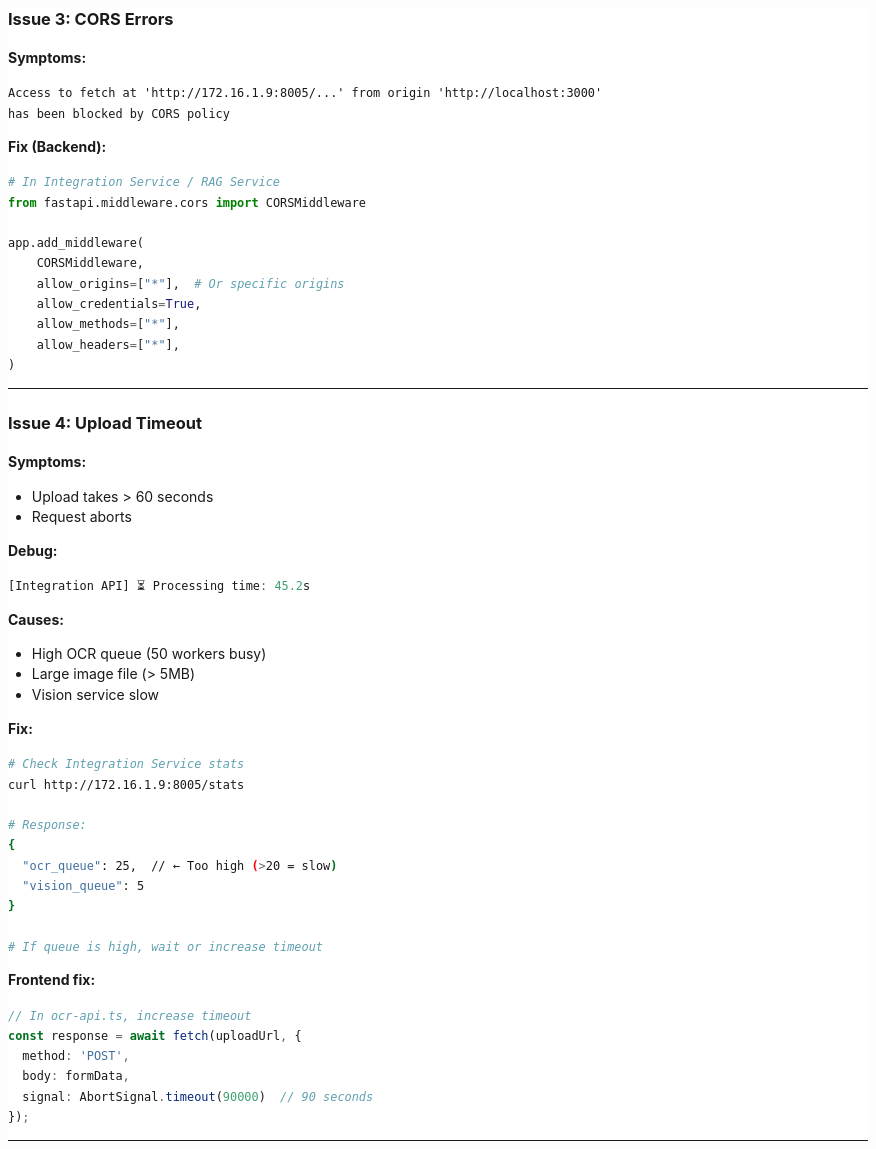 
### **Issue 3: CORS Errors**

**Symptoms:**
```
Access to fetch at 'http://172.16.1.9:8005/...' from origin 'http://localhost:3000' 
has been blocked by CORS policy
```

**Fix (Backend):**
```python
# In Integration Service / RAG Service
from fastapi.middleware.cors import CORSMiddleware

app.add_middleware(
    CORSMiddleware,
    allow_origins=["*"],  # Or specific origins
    allow_credentials=True,
    allow_methods=["*"],
    allow_headers=["*"],
)
```

---

### **Issue 4: Upload Timeout**

**Symptoms:**
- Upload takes > 60 seconds
- Request aborts

**Debug:**
```javascript
[Integration API] ⏳ Processing time: 45.2s
```

**Causes:**
- High OCR queue (50 workers busy)
- Large image file (> 5MB)
- Vision service slow

**Fix:**
```bash
# Check Integration Service stats
curl http://172.16.1.9:8005/stats

# Response:
{
  "ocr_queue": 25,  // ← Too high (>20 = slow)
  "vision_queue": 5
}

# If queue is high, wait or increase timeout
```

**Frontend fix:**
```typescript
// In ocr-api.ts, increase timeout
const response = await fetch(uploadUrl, {
  method: 'POST',
  body: formData,
  signal: AbortSignal.timeout(90000)  // 90 seconds
});
```

---